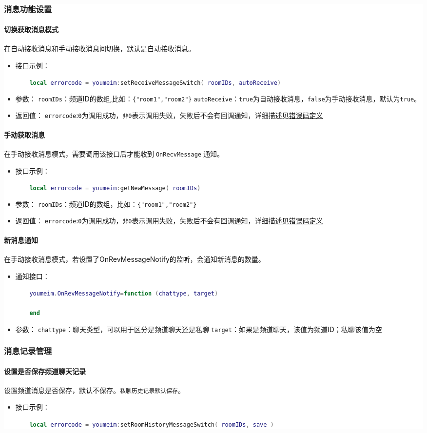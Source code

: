 ### 消息功能设置
#### 切换获取消息模式
在自动接收消息和手动接收消息间切换，默认是自动接收消息。

- 接口示例：

  ``` lua
      local errorcode = youmeim:setReceiveMessageSwitch( roomIDs, autoReceive)
  ```
  
- 参数：
  `roomIDs`：频道ID的数组,比如：`{"room1","room2"}`
  `autoReceive`：`true`为自动接收消息，`false`为手动接收消息，默认为`true`。
  
- 返回值：
  `errorcode`:`0`为调用成功，`非0`表示调用失败，失败后不会有回调通知，详细描述见[错误码定义](#错误码定义)  

#### 手动获取消息 
在手动接收消息模式，需要调用该接口后才能收到 `OnRecvMessage` 通知。

- 接口示例：

  ``` lua
      local errorcode = youmeim:getNewMessage( roomIDs)
  ```
  
- 参数：
  `roomIDs`：频道ID的数组，比如：`{"room1","room2"}`
  
- 返回值：
  `errorcode`:`0`为调用成功，`非0`表示调用失败，失败后不会有回调通知，详细描述见[错误码定义](#错误码定义)  

#### 新消息通知 
在手动接收消息模式，若设置了OnRevMessageNotify的监听，会通知新消息的数量。

- 通知接口：

  ``` lua
      youmeim.OnRevMessageNotify=function (chattype, target) 

      end
  ```

- 参数：
  `chattype`：聊天类型，可以用于区分是频道聊天还是私聊
  `target`：如果是频道聊天，该值为频道ID；私聊该值为空
    
### 消息记录管理    
#### 设置是否保存频道聊天记录 
设置频道消息是否保存，默认不保存。`私聊历史记录默认保存`。

- 接口示例：

  ``` lua
      local errorcode = youmeim:setRoomHistoryMessageSwitch( roomIDs, save )
  ```
  